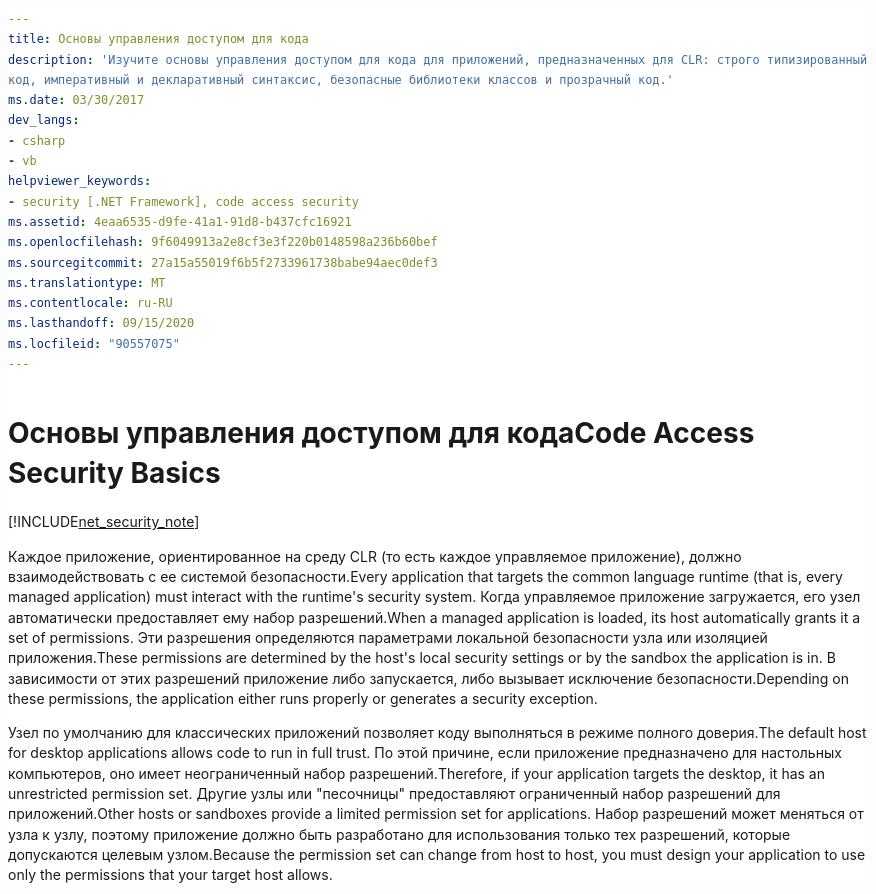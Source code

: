 ```yaml
---
title: Основы управления доступом для кода
description: 'Изучите основы управления доступом для кода для приложений, предназначенных для CLR: строго типизированный код, императивный и декларативный синтаксис, безопасные библиотеки классов и прозрачный код.'
ms.date: 03/30/2017
dev_langs:
- csharp
- vb
helpviewer_keywords:
- security [.NET Framework], code access security
ms.assetid: 4eaa6535-d9fe-41a1-91d8-b437cfc16921
ms.openlocfilehash: 9f6049913a2e8cf3e3f220b0148598a236b60bef
ms.sourcegitcommit: 27a15a55019f6b5f2733961738babe94aec0def3
ms.translationtype: MT
ms.contentlocale: ru-RU
ms.lasthandoff: 09/15/2020
ms.locfileid: "90557075"
---
```

# <a name="code-access-security-basics"></a><span data-ttu-id="b4bb4-103">Основы управления доступом для кода</span><span class="sxs-lookup"><span data-stu-id="b4bb4-103">Code Access Security Basics</span></span>

[!INCLUDE[net_security_note](../../../includes/net-security-note-md.md)]

<span data-ttu-id="b4bb4-104">Каждое приложение, ориентированное на среду CLR (то есть каждое управляемое приложение), должно взаимодействовать с ее системой безопасности.</span><span class="sxs-lookup"><span data-stu-id="b4bb4-104">Every application that targets the common language runtime (that is, every managed application) must interact with the runtime's security system.</span></span> <span data-ttu-id="b4bb4-105">Когда управляемое приложение загружается, его узел автоматически предоставляет ему набор разрешений.</span><span class="sxs-lookup"><span data-stu-id="b4bb4-105">When a managed application is loaded, its host automatically grants it a set of permissions.</span></span> <span data-ttu-id="b4bb4-106">Эти разрешения определяются параметрами локальной безопасности узла или изоляцией приложения.</span><span class="sxs-lookup"><span data-stu-id="b4bb4-106">These permissions are determined by the host's local security settings or by the sandbox the application is in.</span></span> <span data-ttu-id="b4bb4-107">В зависимости от этих разрешений приложение либо запускается, либо вызывает исключение безопасности.</span><span class="sxs-lookup"><span data-stu-id="b4bb4-107">Depending on these permissions, the application either runs properly or generates a security exception.</span></span>

<span data-ttu-id="b4bb4-108">Узел по умолчанию для классических приложений позволяет коду выполняться в режиме полного доверия.</span><span class="sxs-lookup"><span data-stu-id="b4bb4-108">The default host for desktop applications allows code to run in full trust.</span></span> <span data-ttu-id="b4bb4-109">По этой причине, если приложение предназначено для настольных компьютеров, оно имеет неограниченный набор разрешений.</span><span class="sxs-lookup"><span data-stu-id="b4bb4-109">Therefore, if your application targets the desktop, it has an unrestricted permission set.</span></span> <span data-ttu-id="b4bb4-110">Другие узлы или "песочницы" предоставляют ограниченный набор разрешений для приложений.</span><span class="sxs-lookup"><span data-stu-id="b4bb4-110">Other hosts or sandboxes provide a limited permission set for applications.</span></span> <span data-ttu-id="b4bb4-111">Набор разрешений может меняться от узла к узлу, поэтому приложение должно быть разработано для использования только тех разрешений, которые допускаются целевым узлом.</span><span class="sxs-lookup"><span data-stu-id="b4bb4-111">Because the permission set can change from host to host, you must design your application to use only the permissions that your target host allows.</span></span>
